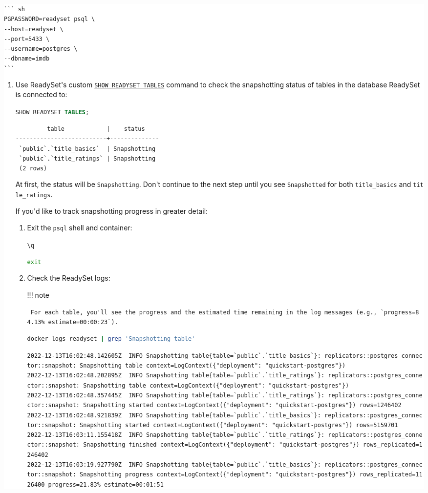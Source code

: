     ``` sh
    PGPASSWORD=readyset psql \
    --host=readyset \
    --port=5433 \
    --username=postgres \
    --dbname=imdb
    ```

1. Use ReadySet's custom [`SHOW READYSET TABLES`](check-snapshotting.md#check-overall-status) command to check the snapshotting status of tables in the database ReadySet is connected to:

    ``` sql
    SHOW READYSET TABLES;
    ```

    ``` {.text .no-copy}
             table            |    status
    --------------------------+--------------
     `public`.`title_basics`  | Snapshotting
     `public`.`title_ratings` | Snapshotting
     (2 rows)
    ```

    At first, the status will be `Snapshotting`. Don't continue to the next step until you see `Snapshotted` for both `title_basics` and `title_ratings`.

    If you'd like to track snapshotting progress in greater detail:

    1. Exit the `psql` shell and container:

        ``` sql
        \q
        ```

        ``` sh
        exit
        ```

    1. Check the ReadySet logs:

        !!! note

            For each table, you'll see the progress and the estimated time remaining in the log messages (e.g., `progress=84.13% estimate=00:00:23`).

        ``` sh
        docker logs readyset | grep 'Snapshotting table'
        ```

        ``` {.text .no-copy}
        2022-12-13T16:02:48.142605Z  INFO Snapshotting table{table=`public`.`title_basics`}: replicators::postgres_connector::snapshot: Snapshotting table context=LogContext({"deployment": "quickstart-postgres"})
        2022-12-13T16:02:48.202895Z  INFO Snapshotting table{table=`public`.`title_ratings`}: replicators::postgres_connector::snapshot: Snapshotting table context=LogContext({"deployment": "quickstart-postgres"})
        2022-12-13T16:02:48.357445Z  INFO Snapshotting table{table=`public`.`title_ratings`}: replicators::postgres_connector::snapshot: Snapshotting started context=LogContext({"deployment": "quickstart-postgres"}) rows=1246402
        2022-12-13T16:02:48.921839Z  INFO Snapshotting table{table=`public`.`title_basics`}: replicators::postgres_connector::snapshot: Snapshotting started context=LogContext({"deployment": "quickstart-postgres"}) rows=5159701
        2022-12-13T16:03:11.155418Z  INFO Snapshotting table{table=`public`.`title_ratings`}: replicators::postgres_connector::snapshot: Snapshotting finished context=LogContext({"deployment": "quickstart-postgres"}) rows_replicated=1246402
        2022-12-13T16:03:19.927790Z  INFO Snapshotting table{table=`public`.`title_basics`}: replicators::postgres_connector::snapshot: Snapshotting progress context=LogContext({"deployment": "quickstart-postgres"}) rows_replicated=1126400 progress=21.83% estimate=00:01:51